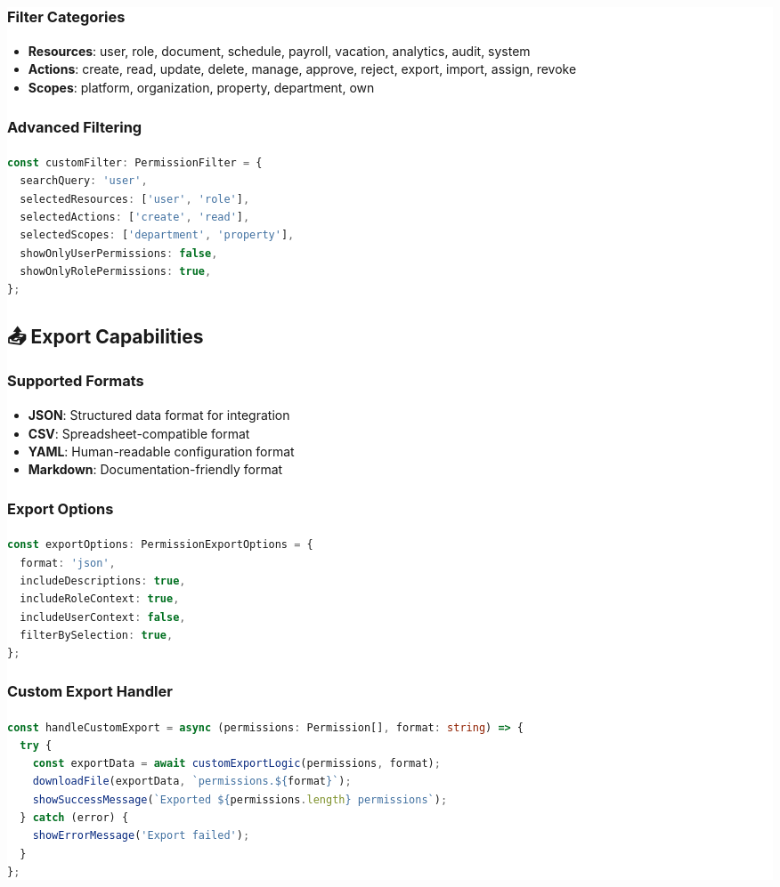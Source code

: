 ### Filter Categories
- **Resources**: user, role, document, schedule, payroll, vacation, analytics, audit, system
- **Actions**: create, read, update, delete, manage, approve, reject, export, import, assign, revoke
- **Scopes**: platform, organization, property, department, own

### Advanced Filtering
```typescript
const customFilter: PermissionFilter = {
  searchQuery: 'user',
  selectedResources: ['user', 'role'],
  selectedActions: ['create', 'read'],
  selectedScopes: ['department', 'property'],
  showOnlyUserPermissions: false,
  showOnlyRolePermissions: true,
};
```

## 📤 Export Capabilities

### Supported Formats
- **JSON**: Structured data format for integration
- **CSV**: Spreadsheet-compatible format
- **YAML**: Human-readable configuration format
- **Markdown**: Documentation-friendly format

### Export Options
```typescript
const exportOptions: PermissionExportOptions = {
  format: 'json',
  includeDescriptions: true,
  includeRoleContext: true,
  includeUserContext: false,
  filterBySelection: true,
};
```

### Custom Export Handler
```typescript
const handleCustomExport = async (permissions: Permission[], format: string) => {
  try {
    const exportData = await customExportLogic(permissions, format);
    downloadFile(exportData, `permissions.${format}`);
    showSuccessMessage(`Exported ${permissions.length} permissions`);
  } catch (error) {
    showErrorMessage('Export failed');
  }
};
```
